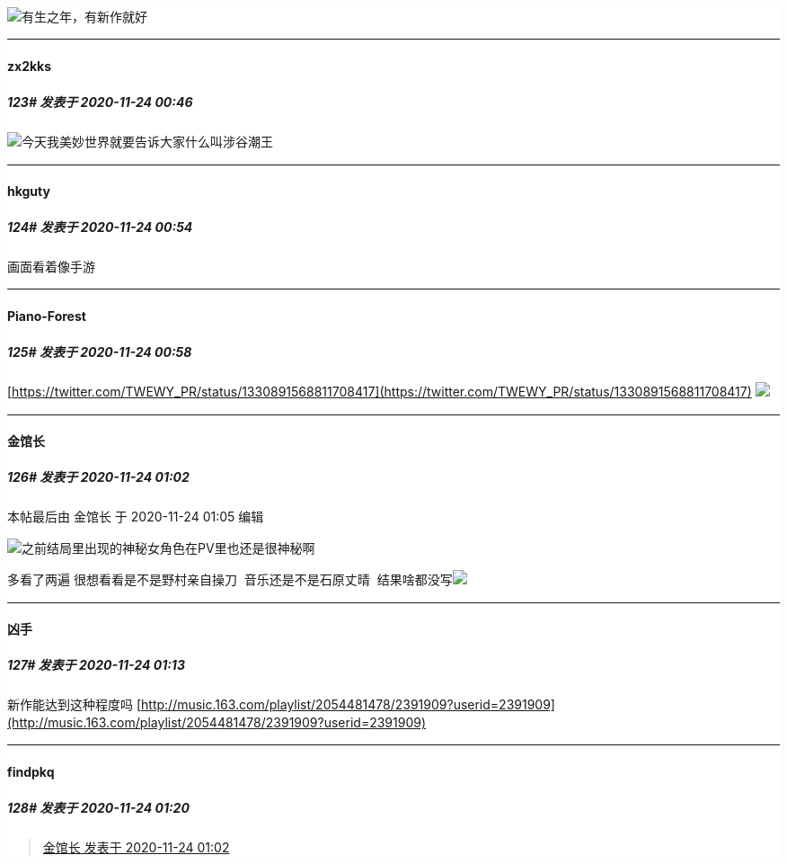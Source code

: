 <img src="https://static.saraba1st.com/image/smiley/face2017/186.png" referrerpolicy="no-referrer">有生之年，有新作就好

*****

####  zx2kks  
##### 123#       发表于 2020-11-24 00:46

<img src="https://static.saraba1st.com/image/smiley/face2017/037.png" referrerpolicy="no-referrer">今天我美妙世界就要告诉大家什么叫涉谷潮王

*****

####  hkguty  
##### 124#       发表于 2020-11-24 00:54

画面看着像手游

*****

####  Piano-Forest  
##### 125#       发表于 2020-11-24 00:58

[https://twitter.com/TWEWY_PR/status/1330891568811708417](https://twitter.com/TWEWY_PR/status/1330891568811708417)
<img src="https://p.sda1.dev/0/0d28be5f0439ca14452b0d10431bfa17/IMG_20201124_004028.jpg" referrerpolicy="no-referrer">

*****

####  金馆长  
##### 126#       发表于 2020-11-24 01:02

 本帖最后由 金馆长 于 2020-11-24 01:05 编辑 

<img src="https://static.saraba1st.com/image/smiley/face2017/067.png" referrerpolicy="no-referrer">之前结局里出现的神秘女角色在PV里也还是很神秘啊

多看了两遍 很想看看是不是野村亲自操刀  音乐还是不是石原丈晴  结果啥都没写<img src="https://static.saraba1st.com/image/smiley/face2017/002.png" referrerpolicy="no-referrer">

*****

####  凶手  
##### 127#       发表于 2020-11-24 01:13

新作能达到这种程度吗
[http://music.163.com/playlist/2054481478/2391909?userid=2391909](http://music.163.com/playlist/2054481478/2391909?userid=2391909)

*****

####  findpkq  
##### 128#       发表于 2020-11-24 01:20

<blockquote><a href="httphttps://bbs.saraba1st.com/2b/forum.php?mod=redirect&amp;goto=findpost&amp;pid=49498350&amp;ptid=1972794" target="_blank">金馆长 发表于 2020-11-24 01:02</a>
